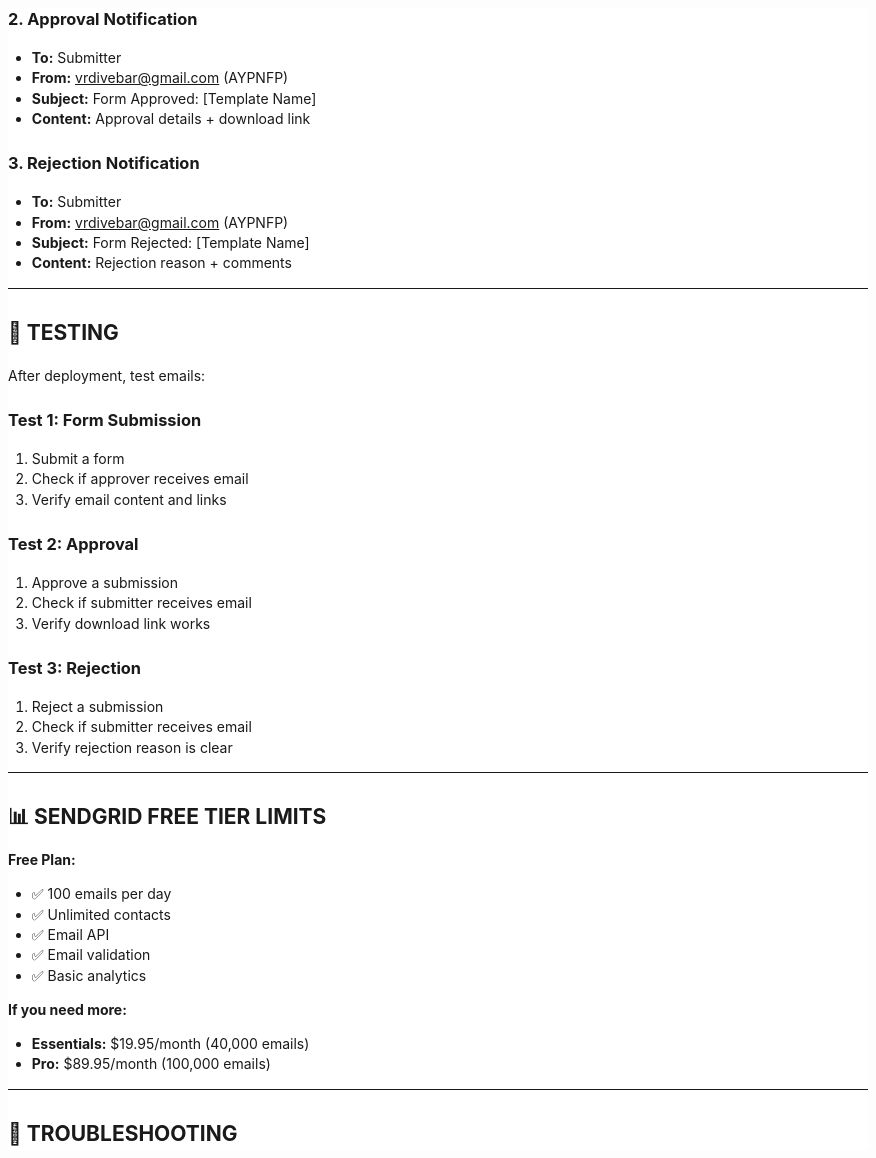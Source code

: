 ### **2. Approval Notification**
- **To:** Submitter
- **From:** vrdivebar@gmail.com (AYPNFP)
- **Subject:** Form Approved: [Template Name]
- **Content:** Approval details + download link

### **3. Rejection Notification**
- **To:** Submitter
- **From:** vrdivebar@gmail.com (AYPNFP)
- **Subject:** Form Rejected: [Template Name]
- **Content:** Rejection reason + comments

---

## 🧪 TESTING

After deployment, test emails:

### **Test 1: Form Submission**
1. Submit a form
2. Check if approver receives email
3. Verify email content and links

### **Test 2: Approval**
1. Approve a submission
2. Check if submitter receives email
3. Verify download link works

### **Test 3: Rejection**
1. Reject a submission
2. Check if submitter receives email
3. Verify rejection reason is clear

---

## 📊 SENDGRID FREE TIER LIMITS

**Free Plan:**
- ✅ 100 emails per day
- ✅ Unlimited contacts
- ✅ Email API
- ✅ Email validation
- ✅ Basic analytics

**If you need more:**
- **Essentials:** $19.95/month (40,000 emails)
- **Pro:** $89.95/month (100,000 emails)

---

## 🔧 TROUBLESHOOTING
